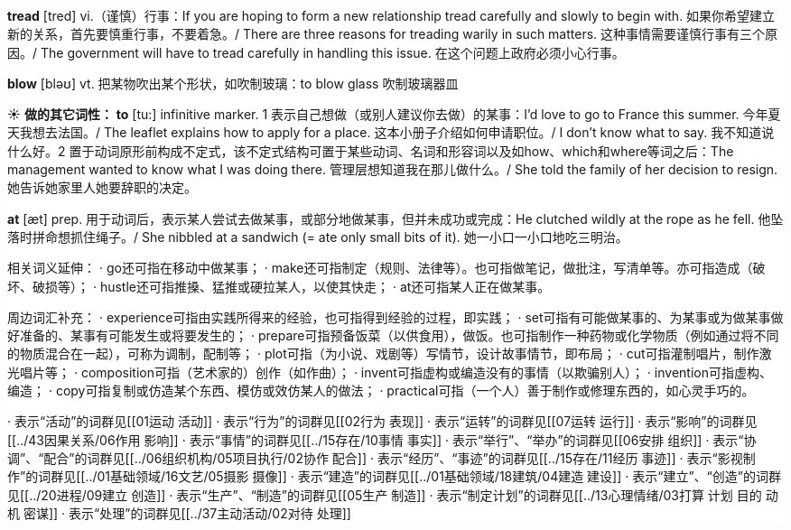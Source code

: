 <span class="vocabulary">**tread**</span> [tred]
<span class="definition">vi.（谨慎）行事：</span>If you are hoping to form a new relationship tread carefully and slowly to begin with. 如果你希望建立新的关系，首先要慎重行事，不要着急。/ There are three reasons for treading warily in such matters. 这种事情需要谨慎行事有三个原因。/ The government will have to tread carefully in handling this issue. 在这个问题上政府必须小心行事。

<span class="vocabulary">**blow**</span> [bləʊ] 
<span class="definition">vt. 把某物吹出某个形状，如吹制玻璃：</span>to blow glass 吹制玻璃器皿

☀ <span class="category">**做的其它词性：**</span>
<span class="vocabulary">**to**</span> [tu:] 
<span class="definition">infinitive marker. 1 表示自己想做（或别人建议你去做）的某事：</span>I’d love to go to France this summer. 今年夏天我想去法国。/ The leaflet explains how to apply for a place. 这本小册子介绍如何申请职位。/ I don’t know what to say. 我不知道说什么好。<span class="definition">2 置于动词原形前构成不定式，该不定式结构可置于某些动词、名词和形容词以及如how、which和where等词之后：</span>The management wanted to know what I was doing there. 管理层想知道我在那儿做什么。/ She told the family of her decision to resign. 她告诉她家里人她要辞职的决定。

<span class="vocabulary">**at**</span> [æt] 
<span class="definition">prep. 用于动词后，表示某人尝试去做某事，或部分地做某事，但并未成功或完成：</span>He clutched wildly at the rope as he fell. 他坠落时拼命想抓住绳子。/ She nibbled at a sandwich (= ate only small bits of it). 她一小口一小口地吃三明治。

相关词义延伸：
· go还可指在移动中做某事；
· make还可指制定（规则、法律等）。也可指做笔记，做批注，写清单等。亦可指造成（破坏、破损等）；
· hustle还可指推搡、猛推或硬拉某人，以使其快走；
· at还可指某人正在做某事。

周边词汇补充：
· experience可指由实践所得来的经验，也可指得到经验的过程，即实践；
· set可指有可能做某事的、为某事或为做某事做好准备的、某事有可能发生或将要发生的；
· prepare可指预备饭菜（以供食用），做饭。也可指制作一种药物或化学物质（例如通过将不同的物质混合在一起），可称为调制，配制等；
· plot可指（为小说、戏剧等）写情节，设计故事情节，即布局；
· cut可指灌制唱片，制作激光唱片等；
· composition可指（艺术家的）创作（如作曲）；
· invent可指虚构或编造没有的事情（以欺骗别人）；
· invention可指虚构、编造；
· copy可指复制或仿造某个东西、模仿或效仿某人的做法；
· practical可指（一个人）善于制作或修理东西的，如心灵手巧的。

· 表示“活动”的词群见[[01运动 活动]]
· 表示“行为”的词群见[[02行为 表现]]
· 表示“运转”的词群见[[07运转 运行]]
· 表示“影响”的词群见[[../43因果关系/06作用 影响]]
· 表示“事情”的词群见[[../15存在/10事情 事实]]
· 表示“举行”、“举办”的词群见[[06安排 组织]]
· 表示“协调”、“配合”的词群见[[../06组织机构/05项目执行/02协作 配合]]
· 表示“经历”、“事迹”的词群见[[../15存在/11经历 事迹]]
· 表示“影视制作”的词群见[[../01基础领域/16文艺/05摄影 摄像]]
· 表示“建造”的词群见[[../01基础领域/18建筑/04建造 建设]]
· 表示“建立”、“创造”的词群见[[../20进程/09建立 创造]]
· 表示“生产”、“制造”的词群见[[05生产 制造]]
· 表示“制定计划”的词群见[[../13心理情绪/03打算 计划 目的 动机 密谋]]
· 表示“处理”的词群见[[../37主动活动/02对待 处理]]
